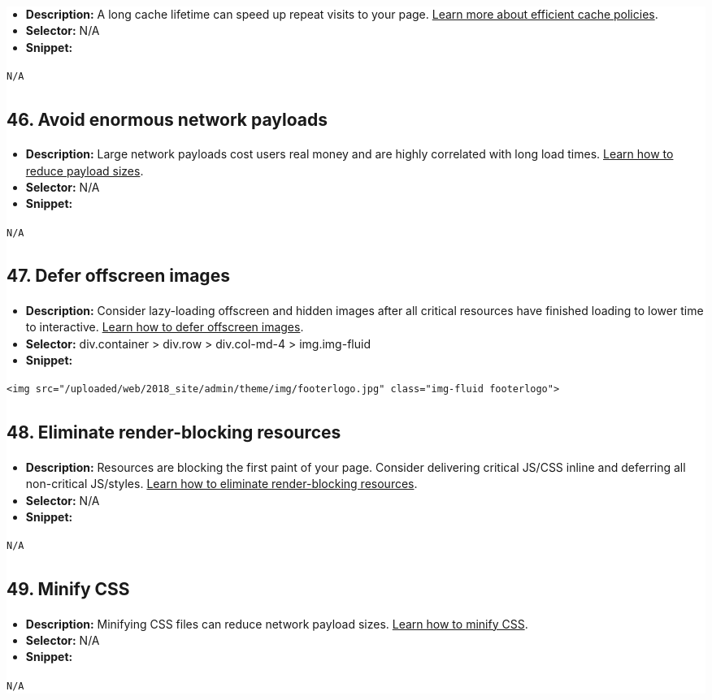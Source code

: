 - **Description:** A long cache lifetime can speed up repeat visits to your page. [Learn more about efficient cache policies](https://developer.chrome.com/docs/lighthouse/performance/uses-long-cache-ttl/).
- **Selector:** N/A
- **Snippet:**

```
N/A
```

## 46. Avoid enormous network payloads

- **Description:** Large network payloads cost users real money and are highly correlated with long load times. [Learn how to reduce payload sizes](https://developer.chrome.com/docs/lighthouse/performance/total-byte-weight/).
- **Selector:** N/A
- **Snippet:**

```
N/A
```

## 47. Defer offscreen images

- **Description:** Consider lazy-loading offscreen and hidden images after all critical resources have finished loading to lower time to interactive. [Learn how to defer offscreen images](https://developer.chrome.com/docs/lighthouse/performance/offscreen-images/).
- **Selector:** div.container > div.row > div.col-md-4 > img.img-fluid
- **Snippet:**

```
<img src="/uploaded/web/2018_site/admin/theme/img/footerlogo.jpg" class="img-fluid footerlogo">
```

## 48. Eliminate render-blocking resources

- **Description:** Resources are blocking the first paint of your page. Consider delivering critical JS/CSS inline and deferring all non-critical JS/styles. [Learn how to eliminate render-blocking resources](https://developer.chrome.com/docs/lighthouse/performance/render-blocking-resources/).
- **Selector:** N/A
- **Snippet:**

```
N/A
```

## 49. Minify CSS

- **Description:** Minifying CSS files can reduce network payload sizes. [Learn how to minify CSS](https://developer.chrome.com/docs/lighthouse/performance/unminified-css/).
- **Selector:** N/A
- **Snippet:**

```
N/A
```
